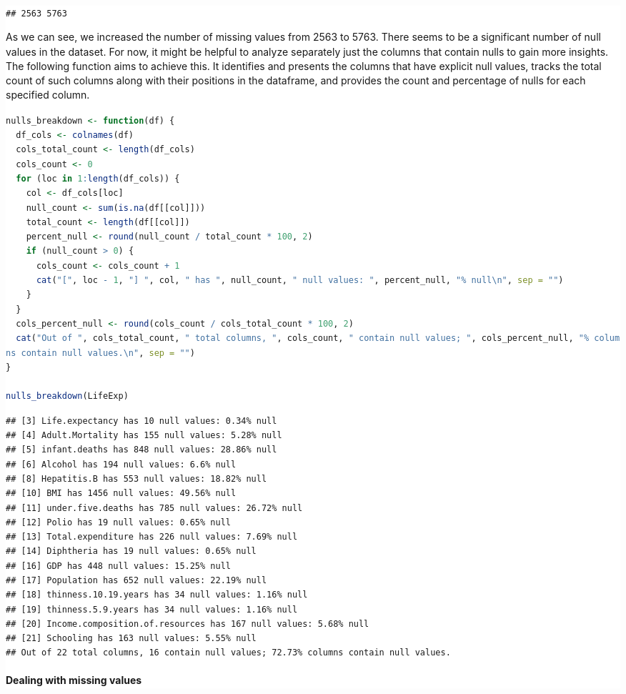 ```
## 2563 5763
```
As we can see, we increased the number of missing values from 2563 to 5763. There seems to be a significant number of null values in the dataset. For now, it might be helpful to analyze separately just the columns that contain nulls to gain more insights. The following function aims to achieve this. It identifies and presents the columns that have explicit null values, tracks the total count of such columns along with their positions in the dataframe, and provides the count and percentage of nulls for each specified column.


```r
nulls_breakdown <- function(df) {
  df_cols <- colnames(df)
  cols_total_count <- length(df_cols)
  cols_count <- 0
  for (loc in 1:length(df_cols)) {
    col <- df_cols[loc]
    null_count <- sum(is.na(df[[col]]))
    total_count <- length(df[[col]])
    percent_null <- round(null_count / total_count * 100, 2)
    if (null_count > 0) {
      cols_count <- cols_count + 1
      cat("[", loc - 1, "] ", col, " has ", null_count, " null values: ", percent_null, "% null\n", sep = "")
    }
  }
  cols_percent_null <- round(cols_count / cols_total_count * 100, 2)
  cat("Out of ", cols_total_count, " total columns, ", cols_count, " contain null values; ", cols_percent_null, "% columns contain null values.\n", sep = "")
}

nulls_breakdown(LifeExp)
```

```
## [3] Life.expectancy has 10 null values: 0.34% null
## [4] Adult.Mortality has 155 null values: 5.28% null
## [5] infant.deaths has 848 null values: 28.86% null
## [6] Alcohol has 194 null values: 6.6% null
## [8] Hepatitis.B has 553 null values: 18.82% null
## [10] BMI has 1456 null values: 49.56% null
## [11] under.five.deaths has 785 null values: 26.72% null
## [12] Polio has 19 null values: 0.65% null
## [13] Total.expenditure has 226 null values: 7.69% null
## [14] Diphtheria has 19 null values: 0.65% null
## [16] GDP has 448 null values: 15.25% null
## [17] Population has 652 null values: 22.19% null
## [18] thinness.10.19.years has 34 null values: 1.16% null
## [19] thinness.5.9.years has 34 null values: 1.16% null
## [20] Income.composition.of.resources has 167 null values: 5.68% null
## [21] Schooling has 163 null values: 5.55% null
## Out of 22 total columns, 16 contain null values; 72.73% columns contain null values.
```
#### Dealing with missing values
